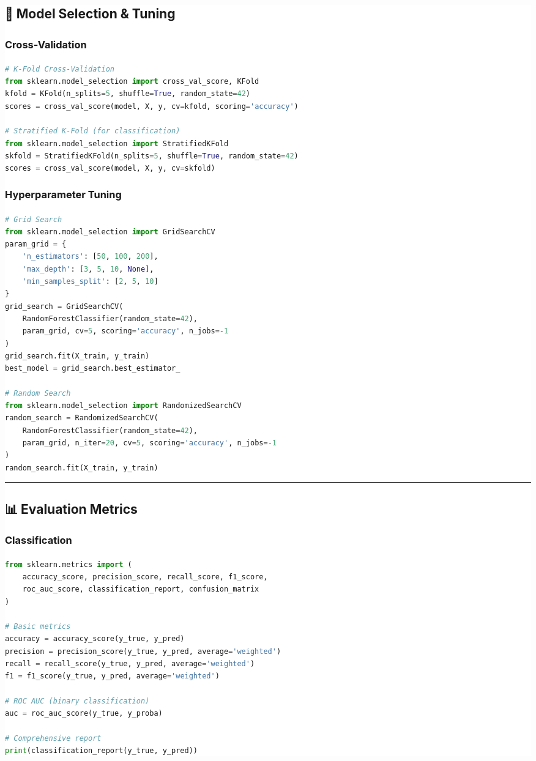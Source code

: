
## 🎯 Model Selection & Tuning

### **Cross-Validation**
```python
# K-Fold Cross-Validation
from sklearn.model_selection import cross_val_score, KFold
kfold = KFold(n_splits=5, shuffle=True, random_state=42)
scores = cross_val_score(model, X, y, cv=kfold, scoring='accuracy')

# Stratified K-Fold (for classification)
from sklearn.model_selection import StratifiedKFold
skfold = StratifiedKFold(n_splits=5, shuffle=True, random_state=42)
scores = cross_val_score(model, X, y, cv=skfold)
```

### **Hyperparameter Tuning**
```python
# Grid Search
from sklearn.model_selection import GridSearchCV
param_grid = {
    'n_estimators': [50, 100, 200],
    'max_depth': [3, 5, 10, None],
    'min_samples_split': [2, 5, 10]
}
grid_search = GridSearchCV(
    RandomForestClassifier(random_state=42),
    param_grid, cv=5, scoring='accuracy', n_jobs=-1
)
grid_search.fit(X_train, y_train)
best_model = grid_search.best_estimator_

# Random Search
from sklearn.model_selection import RandomizedSearchCV
random_search = RandomizedSearchCV(
    RandomForestClassifier(random_state=42),
    param_grid, n_iter=20, cv=5, scoring='accuracy', n_jobs=-1
)
random_search.fit(X_train, y_train)
```

---

## 📊 Evaluation Metrics

### **Classification**
```python
from sklearn.metrics import (
    accuracy_score, precision_score, recall_score, f1_score,
    roc_auc_score, classification_report, confusion_matrix
)

# Basic metrics
accuracy = accuracy_score(y_true, y_pred)
precision = precision_score(y_true, y_pred, average='weighted')
recall = recall_score(y_true, y_pred, average='weighted')
f1 = f1_score(y_true, y_pred, average='weighted')

# ROC AUC (binary classification)
auc = roc_auc_score(y_true, y_proba)

# Comprehensive report
print(classification_report(y_true, y_pred))
```